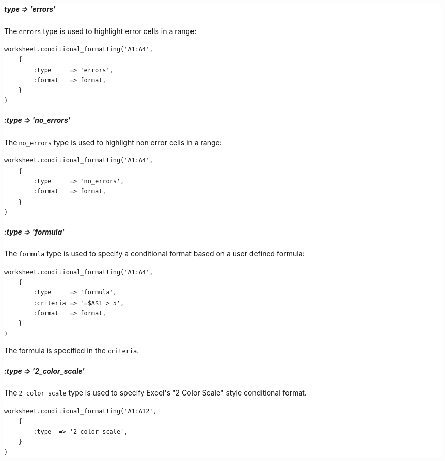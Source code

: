 ##### <a name="type_errors" class="anchor" href="#type_errors"><span class="octicon octicon-link" /></a>type => 'errors'

The `errors` type is used to highlight error cells in a range:

    worksheet.conditional_formatting('A1:A4',
        {
            :type     => 'errors',
            :format   => format,
        }
    )

##### <a name="type_no_errors" class="anchor" href="#type_no_errors"><span class="octicon octicon-link" /></a>:type => 'no_errors'

The `no_errors` type is used to highlight non error cells in a range:

    worksheet.conditional_formatting('A1:A4',
        {
            :type     => 'no_errors',
            :format   => format,
        }
    )

##### <a name="type_formula" class="anchor" href="#type_formula"><span class="octicon octicon-link" /></a>:type => 'formula'

The `formula` type is used to specify a conditional format based on a user
defined formula:

    worksheet.conditional_formatting('A1:A4',
        {
            :type     => 'formula',
            :criteria => '=$A$1 > 5',
            :format   => format,
        }
    )

The formula is specified in the `criteria`.

##### <a name="type_2_color_scale" class="anchor" href="#type_2_color_scale"><span class="octicon octicon-link" /></a>:type => '2_color_scale'

The `2_color_scale` type is used to specify Excel's "2 Color Scale"
style conditional format.

    worksheet.conditional_formatting('A1:A12',
        {
            :type  => '2_color_scale',
        }
    )
